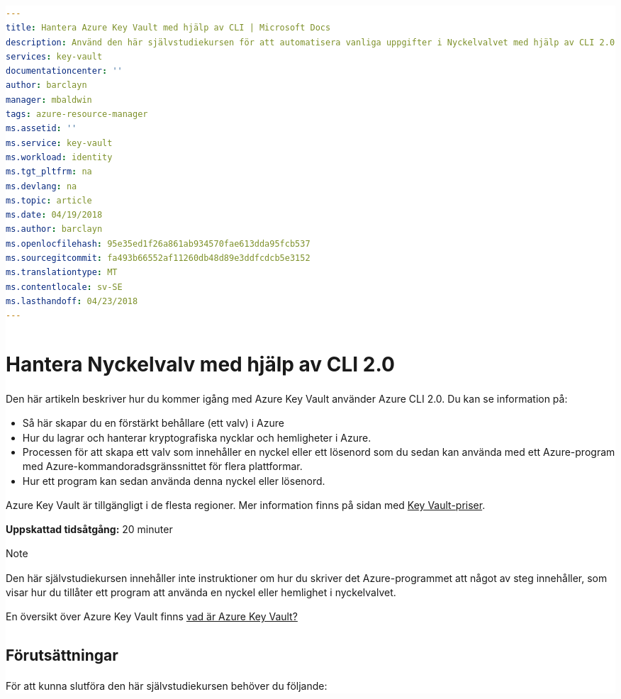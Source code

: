 ```yaml
---
title: Hantera Azure Key Vault med hjälp av CLI | Microsoft Docs
description: Använd den här självstudiekursen för att automatisera vanliga uppgifter i Nyckelvalvet med hjälp av CLI 2.0
services: key-vault
documentationcenter: ''
author: barclayn
manager: mbaldwin
tags: azure-resource-manager
ms.assetid: ''
ms.service: key-vault
ms.workload: identity
ms.tgt_pltfrm: na
ms.devlang: na
ms.topic: article
ms.date: 04/19/2018
ms.author: barclayn
ms.openlocfilehash: 95e35ed1f26a861ab934570fae613dda95fcb537
ms.sourcegitcommit: fa493b66552af11260db48d89e3ddfcdcb5e3152
ms.translationtype: MT
ms.contentlocale: sv-SE
ms.lasthandoff: 04/23/2018
---
```

# <a name="manage-key-vault-using-cli-20"></a>Hantera Nyckelvalv med hjälp av CLI 2.0

Den här artikeln beskriver hur du kommer igång med Azure Key Vault använder Azure CLI 2.0. Du kan se information på:
- Så här skapar du en förstärkt behållare (ett valv) i Azure
- Hur du lagrar och hanterar kryptografiska nycklar och hemligheter i Azure. 
- Processen för att skapa ett valv som innehåller en nyckel eller ett lösenord som du sedan kan använda med ett Azure-program med Azure-kommandoradsgränssnittet för flera plattformar. 
- Hur ett program kan sedan använda denna nyckel eller lösenord.

Azure Key Vault är tillgängligt i de flesta regioner. Mer information finns på sidan med [Key Vault-priser](https://azure.microsoft.com/pricing/details/key-vault/).

**Uppskattad tidsåtgång:** 20 minuter

> [!NOTE]
> Den här självstudiekursen innehåller inte instruktioner om hur du skriver det Azure-programmet att något av steg innehåller, som visar hur du tillåter ett program att använda en nyckel eller hemlighet i nyckelvalvet.
>

En översikt över Azure Key Vault finns [vad är Azure Key Vault?](key-vault-whatis.md)

## <a name="prerequisites"></a>Förutsättningar
För att kunna slutföra den här självstudiekursen behöver du följande:
